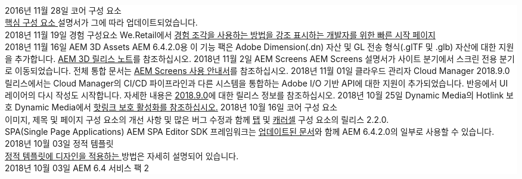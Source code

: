    <td>2016년 11월 28일</td> 
   <td>코어 구성 요소<br /> </td> 
   <td><a href="https://docs.adobe.com/content/help/en/experience-manager-core-components/using/versions.html">핵심 구성 요소 </a> 설명서가 그에 따라 업데이트되었습니다.<br /> </td> 
  </tr>
  <tr>
   <td>2018년 11월 19일</td> 
   <td>경험 구성요소</td> 
   <td>We.Retail에서 <a href="https://docs.adobe.com/content/help/en/experience-manager-64/developing/bestpractices/we-retail/we-retail-experience-fragments.html">경험 조각을 사용하는 방법을 강조 표시하는 개발자를 위한 빠른 시작 페이지<br /></a> </td> 
  </tr>
  <tr>
   <td>2018년 11월 16일</td> 
   <td>AEM 3D Assets</td> 
   <td>AEM 6.4.2.0용 이 기능 팩은 Adobe Dimension(.dn) 자산 및 GL 전송 형식(.glTF 및 .glb) 자산에 대한 지원을 추가합니다. <a href="https://docs.adobe.com/content/help/en/experience-manager-64/release-notes/aem3d-release-notes.html">AEM 3D 릴리스 노트</a>를 참조하십시오.</td> 
  </tr>
  <tr>
   <td>2018년 11월 2일</td> 
   <td>AEM Screens</td> 
   <td>AEM Screens 설명서가 사이트 분기에서 스크린 전용 분기로 이동되었습니다. 전체 통합 문서는 <a href="https://docs.adobe.com/content/help/en/experience-manager-screens/user-guide/aem-screens-introduction.html">AEM Screens 사용 안내서</a>를 참조하십시오.</td> 
  </tr>
  <tr>
   <td>2018년 11월 01일</td> 
   <td>클라우드 관리자</td> 
   <td>Cloud Manager 2018.9.0 릴리스에서는 Cloud Manager의 CI/CD 파이프라인과 다른 시스템을 통합하는 Adobe I/O 기반 API에 대한 지원이 추가되었습니다. 반응에서 UI 레이어의 다시 작성도 시작합니다. 자세한 내용은 <a href="https://docs.adobe.com/content/help/ko-KR/experience-manager-cloud-manager/using/release-notes/release-notes-2018-9-0.html">2018.9.0</a>에 대한 릴리스 정보를 참조하십시오.</td> 
  </tr>
  <tr>
   <td>2018년 10월 25일</td> 
   <td>Dynamic Media의 Hotlink 보호</td> 
   <td>Dynamic Media</a>에서 <a href="https://helpx.adobe.com/experience-manager/6-4/assets/using/hotlink-protection.html" target="_blank">핫링크 보호 활성화를 참조하십시오.</a></td> 
  </tr>
  <tr>
   <td>2018년 10월 16일</td> 
   <td>코어 구성 요소<br /> </td> 
   <td>이미지, 제목 및 페이지 구성 요소의 개선 사항 및 많은 버그 수정과 함께 <a href="https://docs.adobe.com/content/help/en/experience-manager-core-components/using/components/tabs.html">탭</a> 및 <a href="https://docs.adobe.com/content/help/ko-KR/experience-manager-core-components/using/components/carousel.html">캐러셀</a> 구성 요소의 릴리스 2.2.0.</td> 
  </tr>
  <tr>
   <td><br /> </td> 
   <td>SPA(Single Page Applications)</td> 
   <td>AEM SPA Editor SDK 프레임워크는 <a href="https://helpx.adobe.com/experience-manager/6-4/sites/developing/user-guide.html?topic=/experience-manager/6-4/sites/developing/morehelp/spa.ug.js">업데이트된 문서</a>와 함께 AEM 6.4.2.0의 일부로 사용할 수 있습니다.<br /> </td> 
  </tr>
  <tr>
   <td>2018년 10월 03일</td> 
   <td>정적 템플릿<br /> </td> 
   <td><a href="https://docs.adobe.com/content/help/en/experience-manager-64/developing/platform/templates/page-templates-static.html">정적 템플릿에 디자인을 적용하는 </a> 방법은 자세히 설명되어 있습니다.<br /> </td> 
  </tr>
  <tr>
   <td>2018년 10월 03일</td> 
   <td>AEM 6.4 서비스 팩 2</td> 